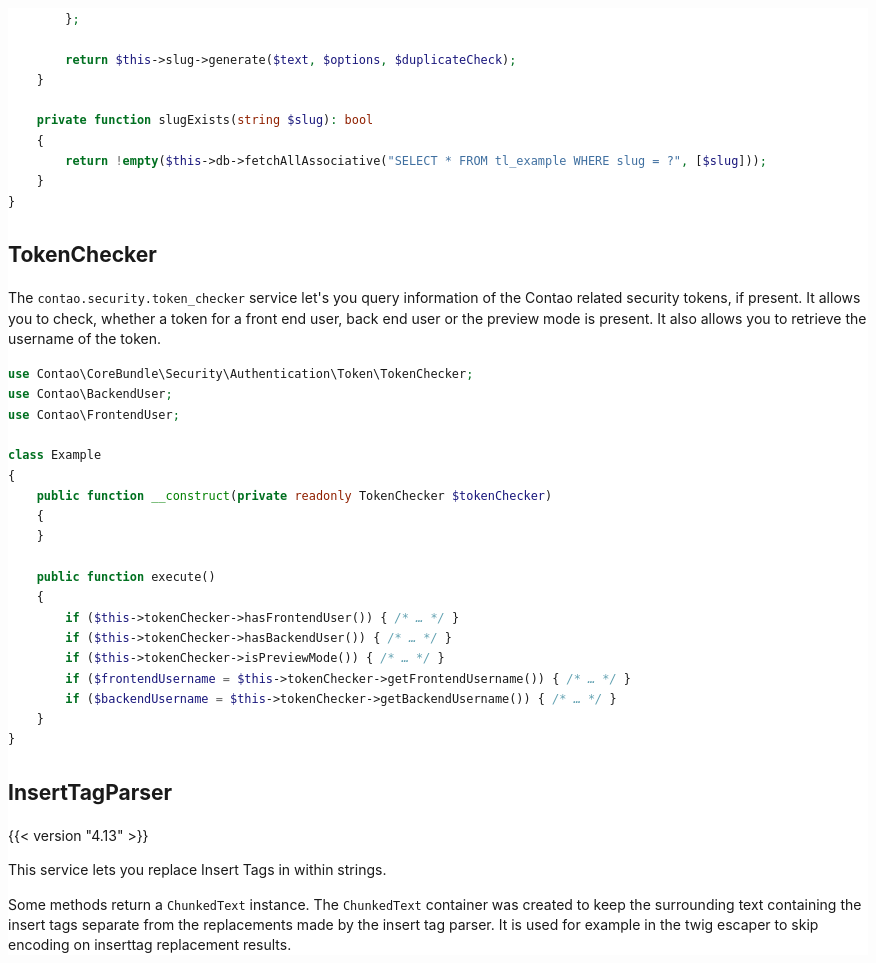 ```php
        };

        return $this->slug->generate($text, $options, $duplicateCheck);
    }

    private function slugExists(string $slug): bool
    {
        return !empty($this->db->fetchAllAssociative("SELECT * FROM tl_example WHERE slug = ?", [$slug]));
    }
}
```


## TokenChecker

The `contao.security.token_checker` service let's you query information of the Contao related security tokens, if
present. It allows you to check, whether a token for a front end user, back end
user or the preview mode is present. It also allows you to retrieve the username 
of the token.


```php
use Contao\CoreBundle\Security\Authentication\Token\TokenChecker;
use Contao\BackendUser;
use Contao\FrontendUser;

class Example
{
    public function __construct(private readonly TokenChecker $tokenChecker)
    {
    }

    public function execute()
    {
        if ($this->tokenChecker->hasFrontendUser()) { /* … */ }
        if ($this->tokenChecker->hasBackendUser()) { /* … */ }
        if ($this->tokenChecker->isPreviewMode()) { /* … */ }
        if ($frontendUsername = $this->tokenChecker->getFrontendUsername()) { /* … */ }
        if ($backendUsername = $this->tokenChecker->getBackendUsername()) { /* … */ }
    }
}
```

## InsertTagParser

{{< version "4.13" >}}

This service lets you replace Insert Tags in within strings.

Some methods return a `ChunkedText` instance. The `ChunkedText` container was created to keep the surrounding text 
containing the insert tags separate from the replacements made by the insert tag parser. It is used for example in the 
twig escaper to skip encoding on inserttag replacement results.


[SimpleTokenUsage]: https://github.com/contao/contao/blob/5.x/core-bundle/tests/String/SimpleTokenParserTest.php
[ExpressionLanguage]: https://symfony.com/doc/current/components/expression_language.html
[ExpressionProvider]: https://symfony.com/doc/current/components/expression_language/extending.html#components-expression-language-provider
[RequestTokens]: /framework/request-tokens/
[DoctrineBundle]: https://symfony.com/doc/current/reference/configuration/doctrine.html
[RequestStack]: https://symfony.com/doc/current/service_container/request.html
[ResponseContext]: /framework/response-context/
[ContainerConfig]: /reference/config/
[SymfonyMailer]: https://symfony.com/doc/current/mailer.html
[ContentUrlGenerator]: /framework/routing/content-routing/